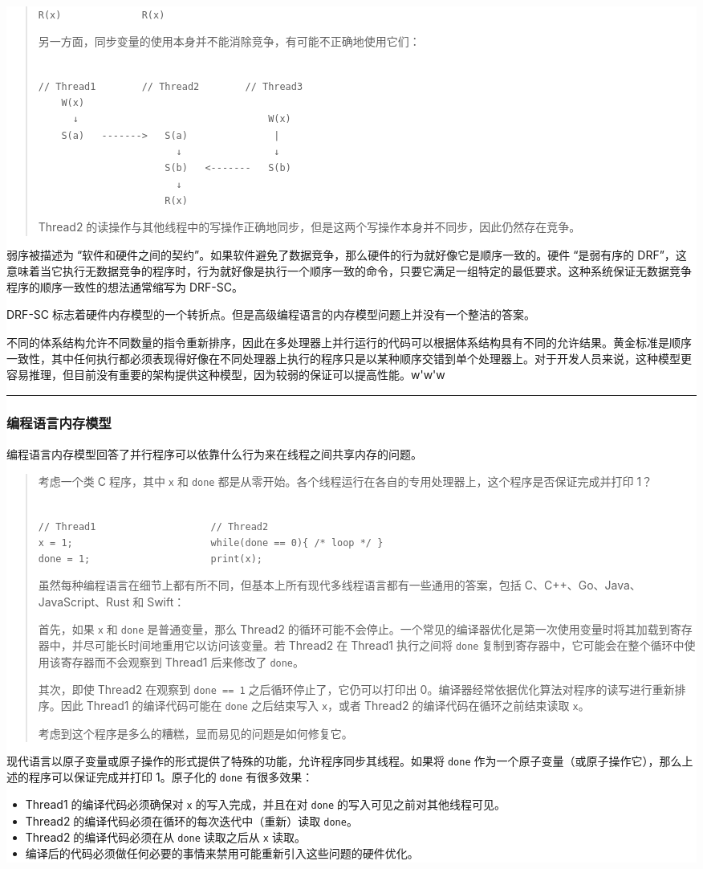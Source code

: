 >     R(x)              R(x)
> </code></pre>
>
> 另一方面，同步变量的使用本身并不能消除竞争，有可能不正确地使用它们：
> <pre><code>
> // Thread1        // Thread2        // Thread3
>     W(x)                                 
>       ↓                                 W(x)
>     S(a)   ------->   S(a)               |
>                         ↓                ↓
>                       S(b)   <-------   S(b)
>                         ↓
>                       R(x)
> </code></pre>
>
> Thread2 的读操作与其他线程中的写操作正确地同步，但是这两个写操作本身并不同步，因此仍然存在竞争。

弱序被描述为 “软件和硬件之间的契约”。如果软件避免了数据竞争，那么硬件的行为就好像它是顺序一致的。硬件 “是弱有序的 DRF”，这意味着当它执行无数据竞争的程序时，行为就好像是执行一个顺序一致的命令，只要它满足一组特定的最低要求。这种系统保证无数据竞争程序的顺序一致性的想法通常缩写为 DRF-SC。

DRF-SC 标志着硬件内存模型的一个转折点。但是高级编程语言的内存模型问题上并没有一个整洁的答案。

不同的体系结构允许不同数量的指令重新排序，因此在多处理器上并行运行的代码可以根据体系结构具有不同的允许结果。黄金标准是顺序一致性，其中任何执行都必须表现得好像在不同处理器上执行的程序只是以某种顺序交错到单个处理器上。对于开发人员来说，这种模型更容易推理，但目前没有重要的架构提供这种模型，因为较弱的保证可以提高性能。w'w'w

---
### 编程语言内存模型

编程语言内存模型回答了并行程序可以依靠什么行为来在线程之间共享内存的问题。

> 考虑一个类 C 程序，其中 `x` 和 `done` 都是从零开始。各个线程运行在各自的专用处理器上，这个程序是否保证完成并打印 1？
> <pre><code>
> // Thread1                    // Thread2
> x = 1;                        while(done == 0){ /* loop */ }
> done = 1;                     print(x);
> </code></pre>
>
> 虽然每种编程语言在细节上都有所不同，但基本上所有现代多线程语言都有一些通用的答案，包括 C、C++、Go、Java、JavaScript、Rust 和 Swift：
> 
> 首先，如果 `x` 和 `done` 是普通变量，那么 Thread2 的循环可能不会停止。一个常见的编译器优化是第一次使用变量时将其加载到寄存器中，并尽可能长时间地重用它以访问该变量。若 Thread2 在 Thread1 执行之间将 `done` 复制到寄存器中，它可能会在整个循环中使用该寄存器而不会观察到 Thread1 后来修改了 `done`。
>
> 其次，即使 Thread2 在观察到 `done == 1` 之后循环停止了，它仍可以打印出 0。编译器经常依据优化算法对程序的读写进行重新排序。因此 Thread1 的编译代码可能在 `done` 之后结束写入 `x`，或者 Thread2 的编译代码在循环之前结束读取 `x`。
>
> 考虑到这个程序是多么的糟糕，显而易见的问题是如何修复它。

现代语言以原子变量或原子操作的形式提供了特殊的功能，允许程序同步其线程。如果将 `done` 作为一个原子变量（或原子操作它），那么上述的程序可以保证完成并打印 1。原子化的 `done` 有很多效果：

- Thread1 的编译代码必须确保对 `x` 的写入完成，并且在对 `done` 的写入可见之前对其他线程可见。
- Thread2 的编译代码必须在循环的每次迭代中（重新）读取 `done`。
- Thread2 的编译代码必须在从 `done` 读取之后从 `x` 读取。
- 编译后的代码必须做任何必要的事情来禁用可能重新引入这些问题的硬件优化。

